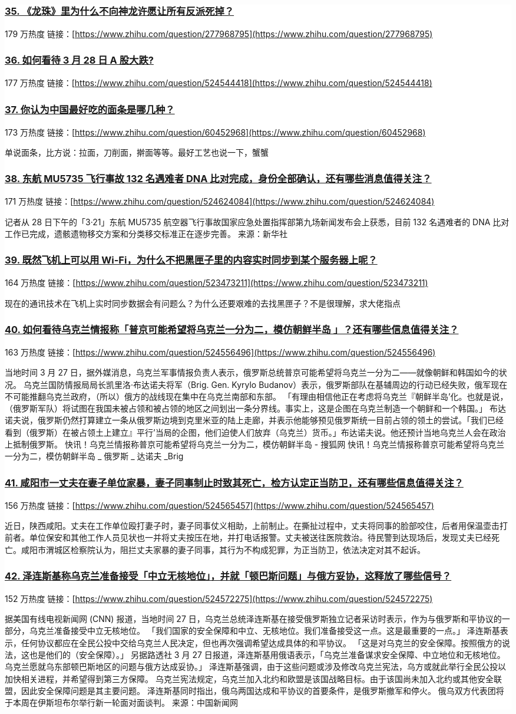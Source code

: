 ### [35. 《龙珠》里为什么不向神龙许愿让所有反派死掉？](https://www.zhihu.com/question/277968795)
179 万热度 链接：[https://www.zhihu.com/question/277968795](https://www.zhihu.com/question/277968795)



### [36. 如何看待 3 月 28 日 A 股大跌?](https://www.zhihu.com/question/524544418)
177 万热度 链接：[https://www.zhihu.com/question/524544418](https://www.zhihu.com/question/524544418)



### [37. 你认为中国最好吃的面条是哪几种？](https://www.zhihu.com/question/60452968)
173 万热度 链接：[https://www.zhihu.com/question/60452968](https://www.zhihu.com/question/60452968)

单说面条，比方说：拉面，刀削面，擀面等等。最好工艺也说一下，蟹蟹

### [38. 东航 MU5735 飞行事故 132 名遇难者 DNA 比对完成，身份全部确认，还有哪些消息值得关注？](https://www.zhihu.com/question/524624084)
171 万热度 链接：[https://www.zhihu.com/question/524624084](https://www.zhihu.com/question/524624084)

记者从 28 日下午的「3·21」东航 MU5735 航空器飞行事故国家应急处置指挥部第九场新闻发布会上获悉，目前 132 名遇难者的 DNA 比对工作已完成，遗骸遗物移交方案和分类移交标准正在逐步完善。 来源：新华社

### [39. 既然飞机上可以用 Wi-Fi，为什么不把黑匣子里的内容实时同步到某个服务器上呢？](https://www.zhihu.com/question/523473211)
164 万热度 链接：[https://www.zhihu.com/question/523473211](https://www.zhihu.com/question/523473211)

现在的通讯技术在飞机上实时同步数据会有问题么？为什么还要艰难的去找黑匣子？不是很理解，求大佬指点

### [40. 如何看待乌克兰情报称「普京可能希望将乌克兰一分为二，模仿朝鲜半岛 」？还有哪些信息值得关注？](https://www.zhihu.com/question/524556496)
163 万热度 链接：[https://www.zhihu.com/question/524556496](https://www.zhihu.com/question/524556496)

当地时间 3 月 27 日，据外媒消息，乌克兰军事情报负责人表示，俄罗斯总统普京可能希望将乌克兰一分为二——就像朝鲜和韩国如今的状况。 乌克兰国防情报局局长凯里洛·布达诺夫将军（Brig. Gen. Kyrylo Budanov）表示，俄罗斯部队在基辅周边的行动已经失败，俄军现在不可能推翻乌克兰政府，（所以）俄方的战线现在集中在乌克兰南部和东部。 「有理由相信他正在考虑将乌克兰『朝鲜半岛’化。也就是说，（俄罗斯军队）将试图在我国未被占领和被占领的地区之间划出一条分界线。事实上，这是企图在乌克兰制造一个朝鲜和一个韩国。」 布达诺夫说，俄罗斯仍然打算建立一条从俄罗斯边境到克里米亚的陆上走廊，并表示他能够预见俄罗斯统一目前占领的领土的尝试。「我们已经看到（俄罗斯）在被占领土上建立』平行’当局的企图，他们迫使人们放弃（乌克兰）货币。」布达诺夫说。他还预计当地乌克兰人会在政治上抵制俄罗斯。 快讯！乌克兰情报称普京可能希望将乌克兰一分为二，模仿朝鲜半岛 - 搜狐网 快讯！乌克兰情报称普京可能希望将乌克兰一分为二，模仿朝鲜半岛 _ 俄罗斯 _ 达诺夫 _Brig

### [41. 咸阳市一丈夫在妻子单位家暴，妻子同事制止时致其死亡，检方认定正当防卫，还有哪些信息值得关注？](https://www.zhihu.com/question/524565457)
156 万热度 链接：[https://www.zhihu.com/question/524565457](https://www.zhihu.com/question/524565457)

近日，陕西咸阳。丈夫在工作单位殴打妻子时，妻子同事仗义相助，上前制止。在撕扯过程中，丈夫将同事的脸部咬住，后者用保温壶击打前者。单位保安和其他工作人员见状也一并将丈夫按压在地，并打电话报警。丈夫被送往医院救治。待民警到达现场后，发现丈夫已经死亡。咸阳市渭城区检察院认为，阻拦丈夫家暴的妻子同事，其行为不构成犯罪，为正当防卫，依法决定对其不起诉。

### [42. 泽连斯基称乌克兰准备接受「中立无核地位」，并就「顿巴斯问题」与俄方妥协，这释放了哪些信号？](https://www.zhihu.com/question/524572275)
152 万热度 链接：[https://www.zhihu.com/question/524572275](https://www.zhihu.com/question/524572275)

据美国有线电视新闻网 (CNN) 报道，当地时间 27 日，乌克兰总统泽连斯基在接受俄罗斯独立记者采访时表示，作为与俄罗斯和平协议的一部分，乌克兰准备接受中立无核地位。 「我们国家的安全保障和中立、无核地位。我们准备接受这一点。这是最重要的一点。」 泽连斯基表示，任何协议都应在全民公投中交给乌克兰人民决定，但也再次强调希望达成具体的和平协议。 「这是对乌克兰的安全保障。按照俄方的说法，这也是他们的（安全保障）。」 另据路透社 3 月 27 日报道，泽连斯基用俄语表示，「乌克兰准备谋求安全保障、中立地位和无核地位。乌克兰愿就乌东部顿巴斯地区的问题与俄方达成妥协。」 泽连斯基强调，由于这些问题或涉及修改乌克兰宪法，乌方或就此举行全民公投以加快相关进程，并希望得到第三方保障。 乌克兰宪法规定，乌克兰加入北约和欧盟是该国战略目标。由于该国尚未加入北约或其他安全联盟，因此安全保障问题是其主要问题。 泽连斯基同时指出，俄乌两国达成和平协议的首要条件，是俄罗斯撤军和停火。 俄乌双方代表团将于本周在伊斯坦布尔举行新一轮面对面谈判。 来源：中国新闻网

